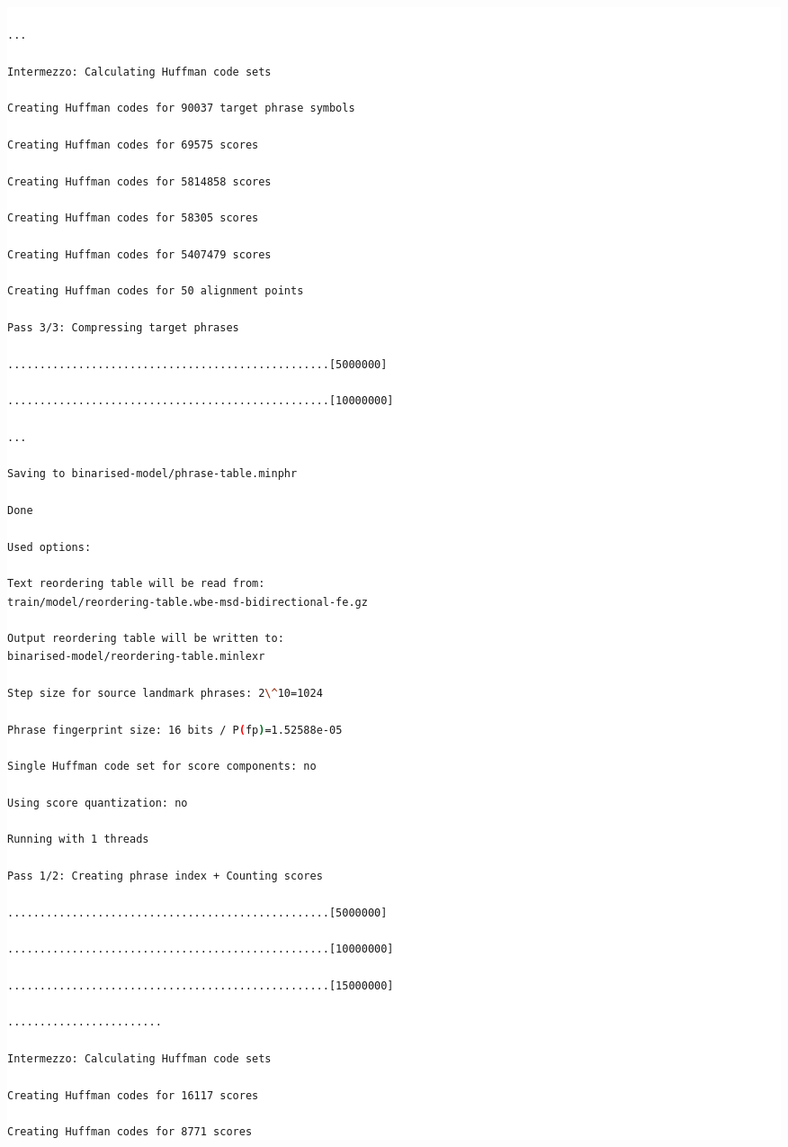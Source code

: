 ```bash

...

Intermezzo: Calculating Huffman code sets

Creating Huffman codes for 90037 target phrase symbols

Creating Huffman codes for 69575 scores

Creating Huffman codes for 5814858 scores

Creating Huffman codes for 58305 scores

Creating Huffman codes for 5407479 scores

Creating Huffman codes for 50 alignment points

Pass 3/3: Compressing target phrases

..................................................[5000000]

..................................................[10000000]

...

Saving to binarised-model/phrase-table.minphr

Done

Used options:

Text reordering table will be read from:
train/model/reordering-table.wbe-msd-bidirectional-fe.gz

Output reordering table will be written to:
binarised-model/reordering-table.minlexr

Step size for source landmark phrases: 2\^10=1024

Phrase fingerprint size: 16 bits / P(fp)=1.52588e-05

Single Huffman code set for score components: no

Using score quantization: no

Running with 1 threads

Pass 1/2: Creating phrase index + Counting scores

..................................................[5000000]

..................................................[10000000]

..................................................[15000000]

........................

Intermezzo: Calculating Huffman code sets

Creating Huffman codes for 16117 scores

Creating Huffman codes for 8771 scores

```